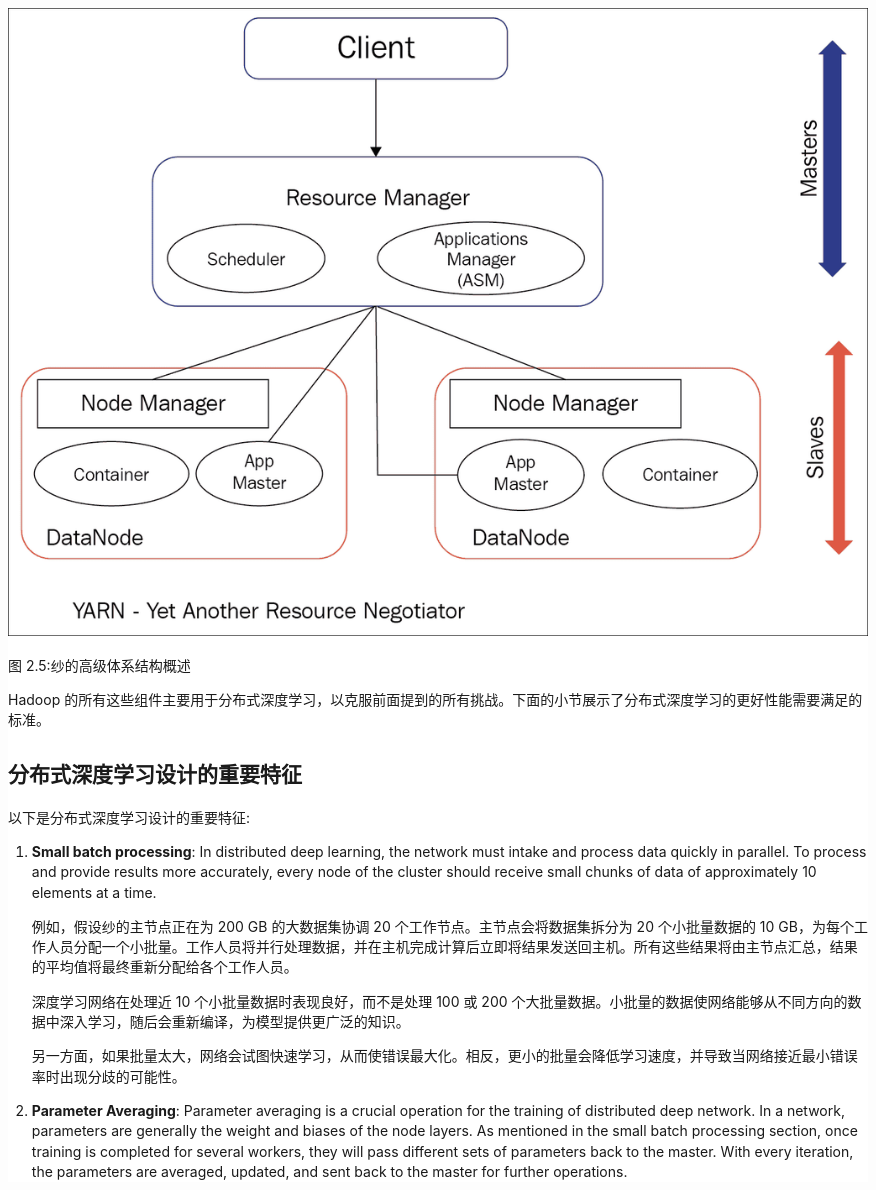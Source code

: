 ![Yet Another Resource Negotiator (YARN)](img/B05883_02_05-1.jpg)

图 2.5:纱的高级体系结构概述

Hadoop 的所有这些组件主要用于分布式深度学习，以克服前面提到的所有挑战。下面的小节展示了分布式深度学习的更好性能需要满足的标准。

## 分布式深度学习设计的重要特征

以下是分布式深度学习设计的重要特征:

1.  **Small batch processing**: In distributed deep learning, the network must intake and process data quickly in parallel. To process and provide results more accurately, every node of the cluster should receive small chunks of data of approximately 10 elements at a time.

    例如，假设纱的主节点正在为 200 GB 的大数据集协调 20 个工作节点。主节点会将数据集拆分为 20 个小批量数据的 10 GB，为每个工作人员分配一个小批量。工作人员将并行处理数据，并在主机完成计算后立即将结果发送回主机。所有这些结果将由主节点汇总，结果的平均值将最终重新分配给各个工作人员。

    深度学习网络在处理近 10 个小批量数据时表现良好，而不是处理 100 或 200 个大批量数据。小批量的数据使网络能够从不同方向的数据中深入学习，随后会重新编译，为模型提供更广泛的知识。

    另一方面，如果批量太大，网络会试图快速学习，从而使错误最大化。相反，更小的批量会降低学习速度，并导致当网络接近最小错误率时出现分歧的可能性。

2.  **Parameter Averaging**: Parameter averaging is a crucial operation for the training of distributed deep network. In a network, parameters are generally the weight and biases of the node layers. As mentioned in the small batch processing section, once training is completed for several workers, they will pass different sets of parameters back to the master. With every iteration, the parameters are averaged, updated, and sent back to the master for further operations.
